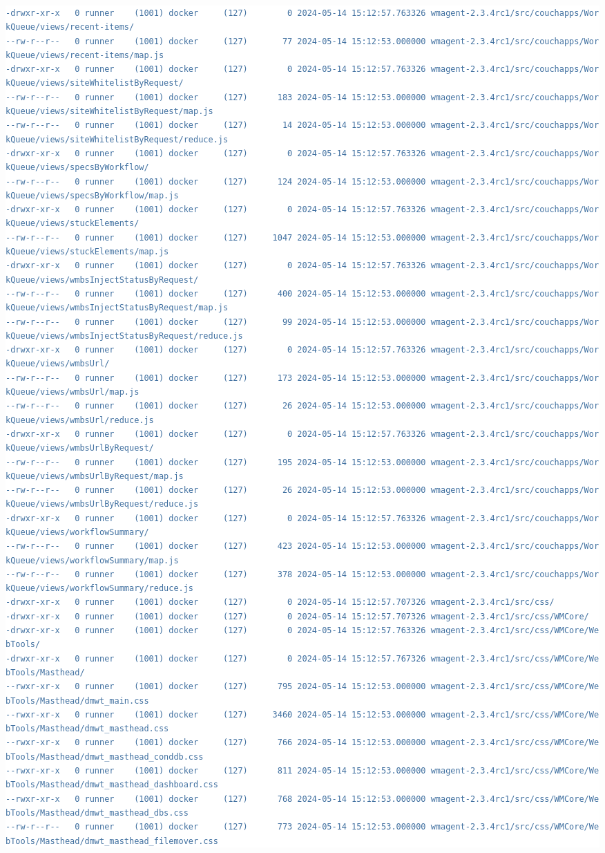 ```diff
-drwxr-xr-x   0 runner    (1001) docker     (127)        0 2024-05-14 15:12:57.763326 wmagent-2.3.4rc1/src/couchapps/WorkQueue/views/recent-items/
--rw-r--r--   0 runner    (1001) docker     (127)       77 2024-05-14 15:12:53.000000 wmagent-2.3.4rc1/src/couchapps/WorkQueue/views/recent-items/map.js
-drwxr-xr-x   0 runner    (1001) docker     (127)        0 2024-05-14 15:12:57.763326 wmagent-2.3.4rc1/src/couchapps/WorkQueue/views/siteWhitelistByRequest/
--rw-r--r--   0 runner    (1001) docker     (127)      183 2024-05-14 15:12:53.000000 wmagent-2.3.4rc1/src/couchapps/WorkQueue/views/siteWhitelistByRequest/map.js
--rw-r--r--   0 runner    (1001) docker     (127)       14 2024-05-14 15:12:53.000000 wmagent-2.3.4rc1/src/couchapps/WorkQueue/views/siteWhitelistByRequest/reduce.js
-drwxr-xr-x   0 runner    (1001) docker     (127)        0 2024-05-14 15:12:57.763326 wmagent-2.3.4rc1/src/couchapps/WorkQueue/views/specsByWorkflow/
--rw-r--r--   0 runner    (1001) docker     (127)      124 2024-05-14 15:12:53.000000 wmagent-2.3.4rc1/src/couchapps/WorkQueue/views/specsByWorkflow/map.js
-drwxr-xr-x   0 runner    (1001) docker     (127)        0 2024-05-14 15:12:57.763326 wmagent-2.3.4rc1/src/couchapps/WorkQueue/views/stuckElements/
--rw-r--r--   0 runner    (1001) docker     (127)     1047 2024-05-14 15:12:53.000000 wmagent-2.3.4rc1/src/couchapps/WorkQueue/views/stuckElements/map.js
-drwxr-xr-x   0 runner    (1001) docker     (127)        0 2024-05-14 15:12:57.763326 wmagent-2.3.4rc1/src/couchapps/WorkQueue/views/wmbsInjectStatusByRequest/
--rw-r--r--   0 runner    (1001) docker     (127)      400 2024-05-14 15:12:53.000000 wmagent-2.3.4rc1/src/couchapps/WorkQueue/views/wmbsInjectStatusByRequest/map.js
--rw-r--r--   0 runner    (1001) docker     (127)       99 2024-05-14 15:12:53.000000 wmagent-2.3.4rc1/src/couchapps/WorkQueue/views/wmbsInjectStatusByRequest/reduce.js
-drwxr-xr-x   0 runner    (1001) docker     (127)        0 2024-05-14 15:12:57.763326 wmagent-2.3.4rc1/src/couchapps/WorkQueue/views/wmbsUrl/
--rw-r--r--   0 runner    (1001) docker     (127)      173 2024-05-14 15:12:53.000000 wmagent-2.3.4rc1/src/couchapps/WorkQueue/views/wmbsUrl/map.js
--rw-r--r--   0 runner    (1001) docker     (127)       26 2024-05-14 15:12:53.000000 wmagent-2.3.4rc1/src/couchapps/WorkQueue/views/wmbsUrl/reduce.js
-drwxr-xr-x   0 runner    (1001) docker     (127)        0 2024-05-14 15:12:57.763326 wmagent-2.3.4rc1/src/couchapps/WorkQueue/views/wmbsUrlByRequest/
--rw-r--r--   0 runner    (1001) docker     (127)      195 2024-05-14 15:12:53.000000 wmagent-2.3.4rc1/src/couchapps/WorkQueue/views/wmbsUrlByRequest/map.js
--rw-r--r--   0 runner    (1001) docker     (127)       26 2024-05-14 15:12:53.000000 wmagent-2.3.4rc1/src/couchapps/WorkQueue/views/wmbsUrlByRequest/reduce.js
-drwxr-xr-x   0 runner    (1001) docker     (127)        0 2024-05-14 15:12:57.763326 wmagent-2.3.4rc1/src/couchapps/WorkQueue/views/workflowSummary/
--rw-r--r--   0 runner    (1001) docker     (127)      423 2024-05-14 15:12:53.000000 wmagent-2.3.4rc1/src/couchapps/WorkQueue/views/workflowSummary/map.js
--rw-r--r--   0 runner    (1001) docker     (127)      378 2024-05-14 15:12:53.000000 wmagent-2.3.4rc1/src/couchapps/WorkQueue/views/workflowSummary/reduce.js
-drwxr-xr-x   0 runner    (1001) docker     (127)        0 2024-05-14 15:12:57.707326 wmagent-2.3.4rc1/src/css/
-drwxr-xr-x   0 runner    (1001) docker     (127)        0 2024-05-14 15:12:57.707326 wmagent-2.3.4rc1/src/css/WMCore/
-drwxr-xr-x   0 runner    (1001) docker     (127)        0 2024-05-14 15:12:57.763326 wmagent-2.3.4rc1/src/css/WMCore/WebTools/
-drwxr-xr-x   0 runner    (1001) docker     (127)        0 2024-05-14 15:12:57.767326 wmagent-2.3.4rc1/src/css/WMCore/WebTools/Masthead/
--rwxr-xr-x   0 runner    (1001) docker     (127)      795 2024-05-14 15:12:53.000000 wmagent-2.3.4rc1/src/css/WMCore/WebTools/Masthead/dmwt_main.css
--rwxr-xr-x   0 runner    (1001) docker     (127)     3460 2024-05-14 15:12:53.000000 wmagent-2.3.4rc1/src/css/WMCore/WebTools/Masthead/dmwt_masthead.css
--rwxr-xr-x   0 runner    (1001) docker     (127)      766 2024-05-14 15:12:53.000000 wmagent-2.3.4rc1/src/css/WMCore/WebTools/Masthead/dmwt_masthead_conddb.css
--rwxr-xr-x   0 runner    (1001) docker     (127)      811 2024-05-14 15:12:53.000000 wmagent-2.3.4rc1/src/css/WMCore/WebTools/Masthead/dmwt_masthead_dashboard.css
--rwxr-xr-x   0 runner    (1001) docker     (127)      768 2024-05-14 15:12:53.000000 wmagent-2.3.4rc1/src/css/WMCore/WebTools/Masthead/dmwt_masthead_dbs.css
--rw-r--r--   0 runner    (1001) docker     (127)      773 2024-05-14 15:12:53.000000 wmagent-2.3.4rc1/src/css/WMCore/WebTools/Masthead/dmwt_masthead_filemover.css
```